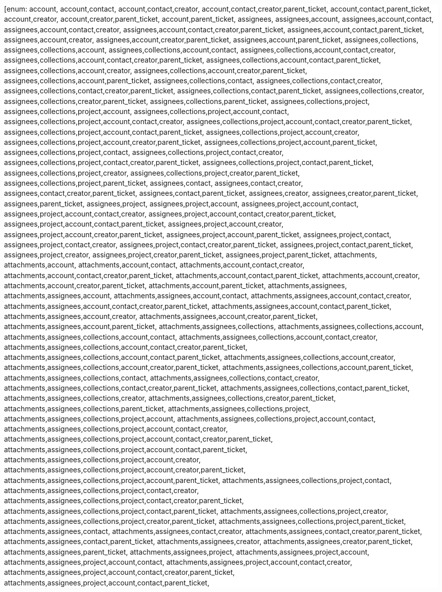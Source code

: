 [enum: account, account,contact, account,contact,creator, account,contact,creator,parent_ticket, account,contact,parent_ticket, account,creator, account,creator,parent_ticket, account,parent_ticket, assignees, assignees,account, assignees,account,contact, assignees,account,contact,creator, assignees,account,contact,creator,parent_ticket, assignees,account,contact,parent_ticket, assignees,account,creator, assignees,account,creator,parent_ticket, assignees,account,parent_ticket, assignees,collections, assignees,collections,account, assignees,collections,account,contact, assignees,collections,account,contact,creator, assignees,collections,account,contact,creator,parent_ticket, assignees,collections,account,contact,parent_ticket, assignees,collections,account,creator, assignees,collections,account,creator,parent_ticket, assignees,collections,account,parent_ticket, assignees,collections,contact, assignees,collections,contact,creator, assignees,collections,contact,creator,parent_ticket, assignees,collections,contact,parent_ticket, assignees,collections,creator, assignees,collections,creator,parent_ticket, assignees,collections,parent_ticket, assignees,collections,project, assignees,collections,project,account, assignees,collections,project,account,contact, assignees,collections,project,account,contact,creator, assignees,collections,project,account,contact,creator,parent_ticket, assignees,collections,project,account,contact,parent_ticket, assignees,collections,project,account,creator, assignees,collections,project,account,creator,parent_ticket, assignees,collections,project,account,parent_ticket, assignees,collections,project,contact, assignees,collections,project,contact,creator, assignees,collections,project,contact,creator,parent_ticket, assignees,collections,project,contact,parent_ticket, assignees,collections,project,creator, assignees,collections,project,creator,parent_ticket, assignees,collections,project,parent_ticket, assignees,contact, assignees,contact,creator, assignees,contact,creator,parent_ticket, assignees,contact,parent_ticket, assignees,creator, assignees,creator,parent_ticket, assignees,parent_ticket, assignees,project, assignees,project,account, assignees,project,account,contact, assignees,project,account,contact,creator, assignees,project,account,contact,creator,parent_ticket, assignees,project,account,contact,parent_ticket, assignees,project,account,creator, assignees,project,account,creator,parent_ticket, assignees,project,account,parent_ticket, assignees,project,contact, assignees,project,contact,creator, assignees,project,contact,creator,parent_ticket, assignees,project,contact,parent_ticket, assignees,project,creator, assignees,project,creator,parent_ticket, assignees,project,parent_ticket, attachments, attachments,account, attachments,account,contact, attachments,account,contact,creator, attachments,account,contact,creator,parent_ticket, attachments,account,contact,parent_ticket, attachments,account,creator, attachments,account,creator,parent_ticket, attachments,account,parent_ticket, attachments,assignees, attachments,assignees,account, attachments,assignees,account,contact, attachments,assignees,account,contact,creator, attachments,assignees,account,contact,creator,parent_ticket, attachments,assignees,account,contact,parent_ticket, attachments,assignees,account,creator, attachments,assignees,account,creator,parent_ticket, attachments,assignees,account,parent_ticket, attachments,assignees,collections, attachments,assignees,collections,account, attachments,assignees,collections,account,contact, attachments,assignees,collections,account,contact,creator, attachments,assignees,collections,account,contact,creator,parent_ticket, attachments,assignees,collections,account,contact,parent_ticket, attachments,assignees,collections,account,creator, attachments,assignees,collections,account,creator,parent_ticket, attachments,assignees,collections,account,parent_ticket, attachments,assignees,collections,contact, attachments,assignees,collections,contact,creator, attachments,assignees,collections,contact,creator,parent_ticket, attachments,assignees,collections,contact,parent_ticket, attachments,assignees,collections,creator, attachments,assignees,collections,creator,parent_ticket, attachments,assignees,collections,parent_ticket, attachments,assignees,collections,project, attachments,assignees,collections,project,account, attachments,assignees,collections,project,account,contact, attachments,assignees,collections,project,account,contact,creator, attachments,assignees,collections,project,account,contact,creator,parent_ticket, attachments,assignees,collections,project,account,contact,parent_ticket, attachments,assignees,collections,project,account,creator, attachments,assignees,collections,project,account,creator,parent_ticket, attachments,assignees,collections,project,account,parent_ticket, attachments,assignees,collections,project,contact, attachments,assignees,collections,project,contact,creator, attachments,assignees,collections,project,contact,creator,parent_ticket, attachments,assignees,collections,project,contact,parent_ticket, attachments,assignees,collections,project,creator, attachments,assignees,collections,project,creator,parent_ticket, attachments,assignees,collections,project,parent_ticket, attachments,assignees,contact, attachments,assignees,contact,creator, attachments,assignees,contact,creator,parent_ticket, attachments,assignees,contact,parent_ticket, attachments,assignees,creator, attachments,assignees,creator,parent_ticket, attachments,assignees,parent_ticket, attachments,assignees,project, attachments,assignees,project,account, attachments,assignees,project,account,contact, attachments,assignees,project,account,contact,creator, attachments,assignees,project,account,contact,creator,parent_ticket, attachments,assignees,project,account,contact,parent_ticket,
